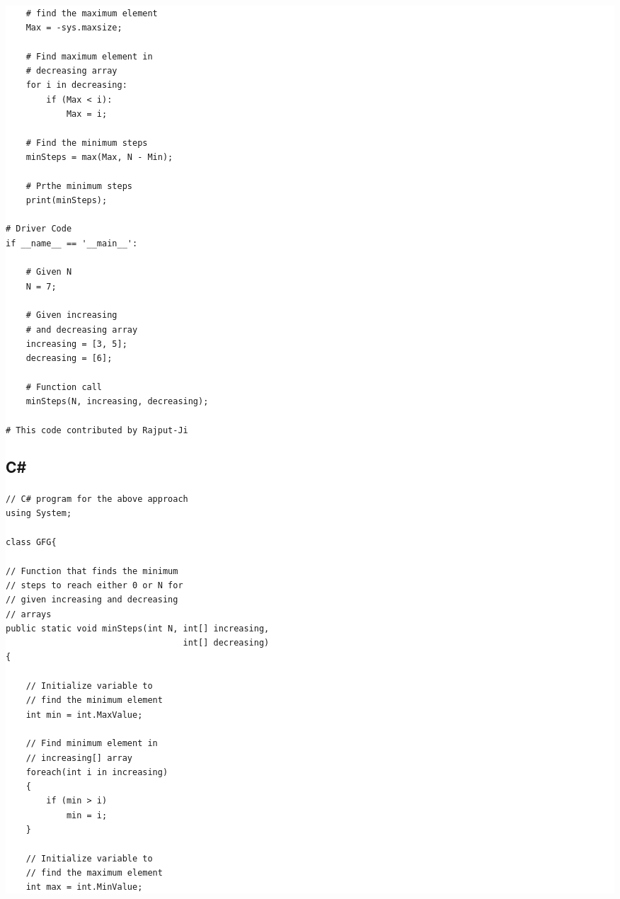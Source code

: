 ```
    # find the maximum element
    Max = -sys.maxsize;

    # Find maximum element in
    # decreasing array
    for i in decreasing:
        if (Max < i):
            Max = i;

    # Find the minimum steps
    minSteps = max(Max, N - Min);

    # Prthe minimum steps
    print(minSteps);

# Driver Code
if __name__ == '__main__':

    # Given N
    N = 7;

    # Given increasing
    # and decreasing array
    increasing = [3, 5];
    decreasing = [6];

    # Function call
    minSteps(N, increasing, decreasing);

# This code contributed by Rajput-Ji
```

## C#

```
// C# program for the above approach
using System;

class GFG{

// Function that finds the minimum
// steps to reach either 0 or N for
// given increasing and decreasing
// arrays
public static void minSteps(int N, int[] increasing,
                                   int[] decreasing)
{

    // Initialize variable to
    // find the minimum element
    int min = int.MaxValue;

    // Find minimum element in
    // increasing[] array
    foreach(int i in increasing)
    {
        if (min > i)
            min = i;
    }

    // Initialize variable to
    // find the maximum element
    int max = int.MinValue;
```
